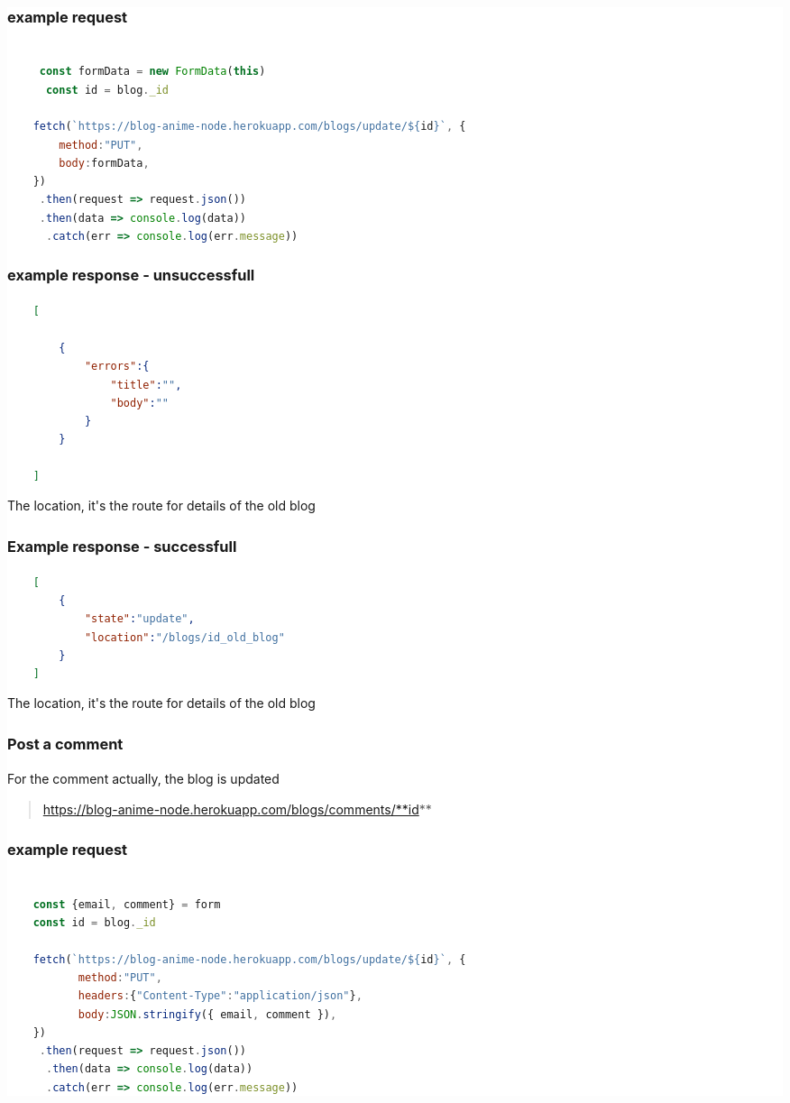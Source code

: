 ### example request

```javascript

     const formData = new FormData(this)
      const id = blog._id

    fetch(`https://blog-anime-node.herokuapp.com/blogs/update/${id}`, {
        method:"PUT",
        body:formData,
    })
     .then(request => request.json())
     .then(data => console.log(data))
      .catch(err => console.log(err.message))
```

### example response - unsuccessfull

```json
    [
         
        {
            "errors":{
                "title":"",
                "body":""
            }
        }
    
    ]
```

The location, it's the route for details of the old blog

### Example response - successfull

```json
    [
        {
            "state":"update",
            "location":"/blogs/id_old_blog"
        }
    ]
```

The location, it's the route for details of the old blog

### Post a comment 
For the comment actually, the blog is updated
>  https://blog-anime-node.herokuapp.com/blogs/comments/**id**

### example request

```javascript

    const {email, comment} = form
    const id = blog._id

    fetch(`https://blog-anime-node.herokuapp.com/blogs/update/${id}`, {
           method:"PUT",
           headers:{"Content-Type":"application/json"},
           body:JSON.stringify({ email, comment }),
    })
     .then(request => request.json())
      .then(data => console.log(data))
      .catch(err => console.log(err.message))
```
